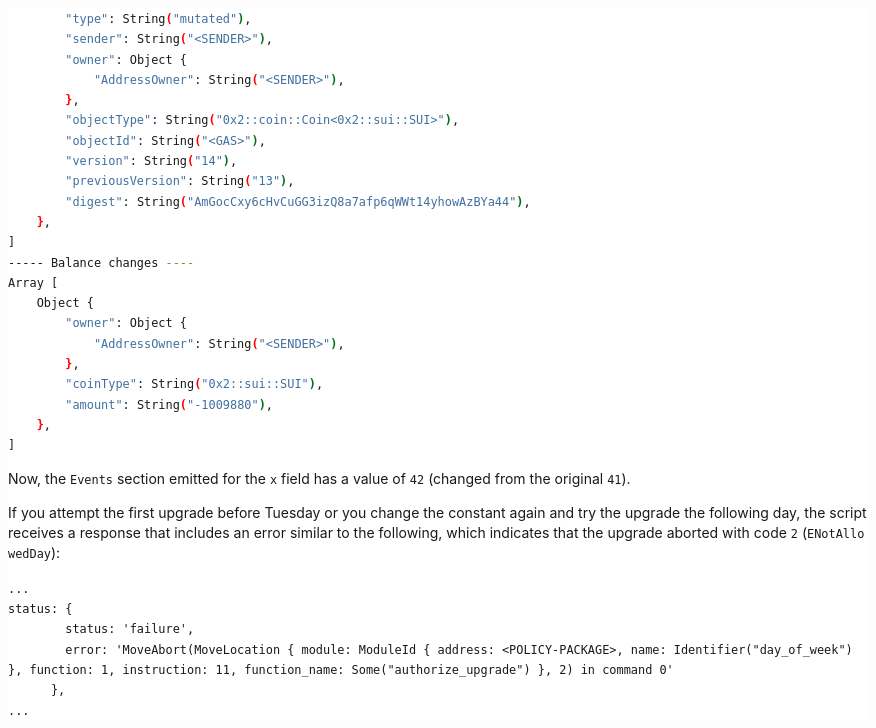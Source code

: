 ```sh
        "type": String("mutated"),
        "sender": String("<SENDER>"),
        "owner": Object {
            "AddressOwner": String("<SENDER>"),
        },
        "objectType": String("0x2::coin::Coin<0x2::sui::SUI>"),
        "objectId": String("<GAS>"),
        "version": String("14"),
        "previousVersion": String("13"),
        "digest": String("AmGocCxy6cHvCuGG3izQ8a7afp6qWWt14yhowAzBYa44"),
    },
]
----- Balance changes ----
Array [
    Object {
        "owner": Object {
            "AddressOwner": String("<SENDER>"),
        },
        "coinType": String("0x2::sui::SUI"),
        "amount": String("-1009880"),
    },
]
```

Now, the `Events` section emitted for the `x` field has a value of `42` (changed from the original `41`).

If you attempt the first upgrade before Tuesday or you change the constant again and try the upgrade the following day, the script receives a response that includes an error similar to the following, which indicates that the upgrade aborted with code `2` (`ENotAllowedDay`):

```
...
status: {
        status: 'failure',
        error: 'MoveAbort(MoveLocation { module: ModuleId { address: <POLICY-PACKAGE>, name: Identifier("day_of_week") }, function: 1, instruction: 11, function_name: Some("authorize_upgrade") }, 2) in command 0'
      },
...
```
